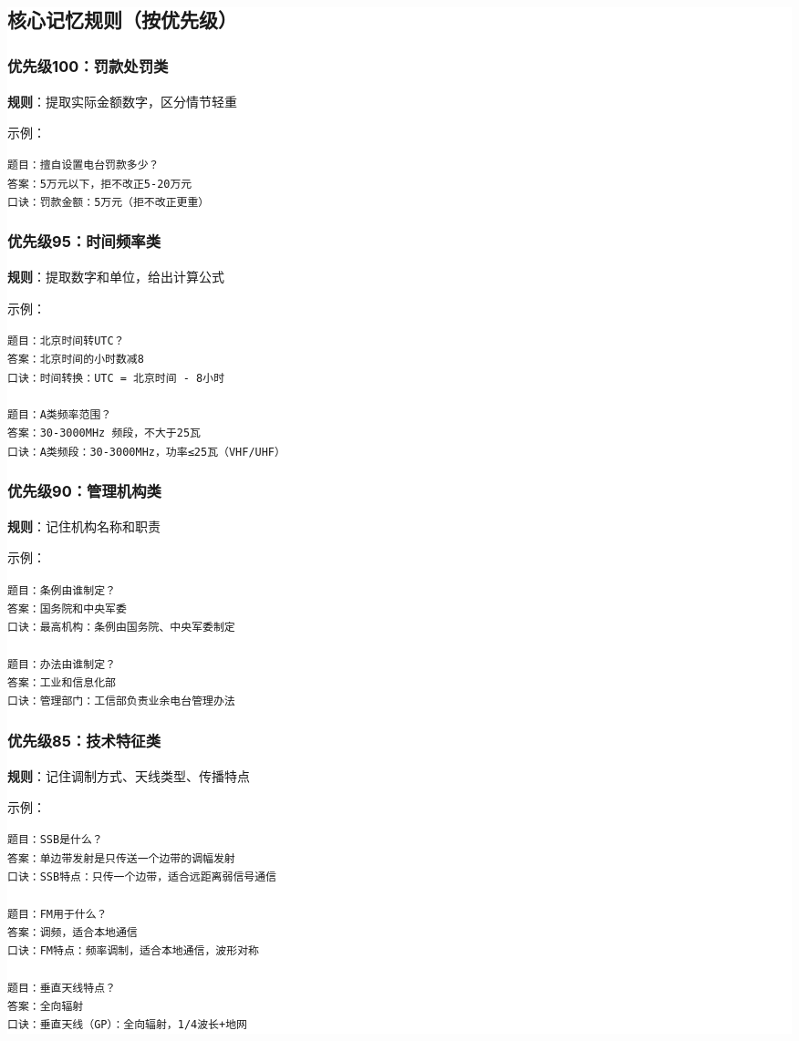 ## 核心记忆规则（按优先级）

### 优先级100：罚款处罚类
**规则**：提取实际金额数字，区分情节轻重

示例：
```
题目：擅自设置电台罚款多少？
答案：5万元以下，拒不改正5-20万元
口诀：罚款金额：5万元（拒不改正更重）
```

### 优先级95：时间频率类
**规则**：提取数字和单位，给出计算公式

示例：
```
题目：北京时间转UTC？
答案：北京时间的小时数减8
口诀：时间转换：UTC = 北京时间 - 8小时

题目：A类频率范围？
答案：30-3000MHz 频段，不大于25瓦
口诀：A类频段：30-3000MHz，功率≤25瓦（VHF/UHF）
```

### 优先级90：管理机构类
**规则**：记住机构名称和职责

示例：
```
题目：条例由谁制定？
答案：国务院和中央军委
口诀：最高机构：条例由国务院、中央军委制定

题目：办法由谁制定？
答案：工业和信息化部
口诀：管理部门：工信部负责业余电台管理办法
```

### 优先级85：技术特征类
**规则**：记住调制方式、天线类型、传播特点

示例：
```
题目：SSB是什么？
答案：单边带发射是只传送一个边带的调幅发射
口诀：SSB特点：只传一个边带，适合远距离弱信号通信

题目：FM用于什么？
答案：调频，适合本地通信
口诀：FM特点：频率调制，适合本地通信，波形对称

题目：垂直天线特点？
答案：全向辐射
口诀：垂直天线（GP）：全向辐射，1/4波长+地网
```
